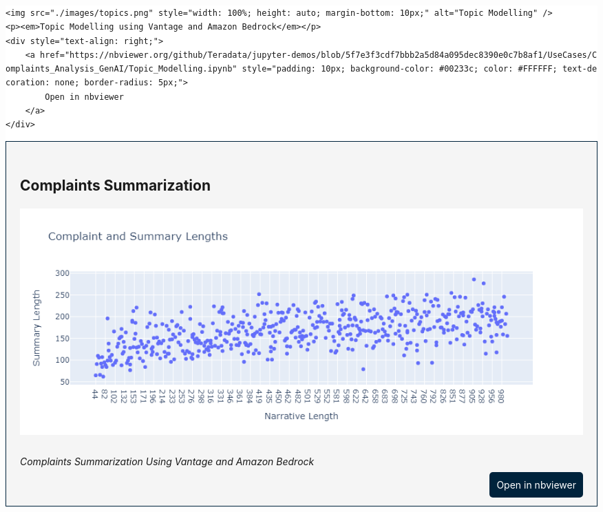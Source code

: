     <img src="./images/topics.png" style="width: 100%; height: auto; margin-bottom: 10px;" alt="Topic Modelling" />
    <p><em>Topic Modelling using Vantage and Amazon Bedrock</em></p>
    <div style="text-align: right;">
        <a href="https://nbviewer.org/github/Teradata/jupyter-demos/blob/5f7e3f3cdf7bbb2a5d84a095dec8390e0c7b8af1/UseCases/Complaints_Analysis_GenAI/Topic_Modelling.ipynb" style="padding: 10px; background-color: #00233c; color: #FFFFFF; text-decoration: none; border-radius: 5px;">
            Open in nbviewer
        </a>
    </div>
</div>



<div style="border: 1px solid #00233c; padding: 20px; background-color: #F5F5F5; margin-bottom: 20px;">
    <h2>Complaints Summarization</h2>
    <img src="./images/summarization.png" style="width: 100%; height: auto; margin-bottom: 10px;" alt="Complaints Summarization" />
    <p><em>Complaints Summarization Using Vantage and Amazon Bedrock</em></p>
    <div style="text-align: right;">
        <a href="https://nbviewer.org/github/Teradata/jupyter-demos/blob/7c2fc266e071ddbd092200cc02e46ccdb07cfd16/UseCases/Complaints_Analysis_GenAI/Complaint_Summarization.ipynb" style="padding: 10px; background-color: #00233c; color: #FFFFFF; text-decoration: none; border-radius: 5px;">
            Open in nbviewer
        </a>
    </div>
</div>
